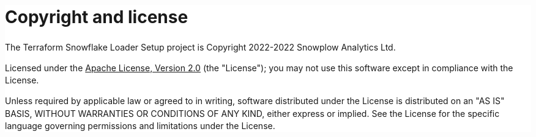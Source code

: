 # Copyright and license

The Terraform Snowflake Loader Setup project is Copyright 2022-2022 Snowplow Analytics Ltd.

Licensed under the [Apache License, Version 2.0][license] (the "License");
you may not use this software except in compliance with the License.

Unless required by applicable law or agreed to in writing, software
distributed under the License is distributed on an "AS IS" BASIS,
WITHOUT WARRANTIES OR CONDITIONS OF ANY KIND, either express or implied.
See the License for the specific language governing permissions and
limitations under the License.

[snowflake-service-user-tutorial]: https://quickstarts.snowflake.com/guide/terraforming_snowflake/index.html?index=..%2F..index#2
[snowflake-env-vars]: https://quickstarts.snowflake.com/guide/terraforming_snowflake/index.html?index=..%2F..index#3

[release]: https://github.com/snowplow-devops/terraform-aws-snowflake-loader-setup/releases/latest
[release-image]: https://img.shields.io/github/v/release/snowplow-devops/terraform-aws-snowflake-loader-setup

[ci]: https://github.com/snowplow-devops/terraform-aws-snowflake-loader-setup/actions?query=workflow%3Aci
[ci-image]: https://github.com/snowplow-devops/terraform-aws-snowflake-loader-setup/workflows/ci/badge.svg

[license]: https://www.apache.org/licenses/LICENSE-2.0
[license-image]: https://img.shields.io/badge/license-Apache--2-blue.svg?style=flat

[registry]: https://registry.terraform.io/modules/snowplow-devops/snowflake-loader-setup/aws/latest
[registry-image]: https://img.shields.io/static/v1?label=Terraform&message=Registry&color=7B42BC&logo=terraform

[source]: https://github.com/snowplow/snowplow-rdb-loader
[source-image]: https://img.shields.io/static/v1?label=Snowplow&message=Snowflake%20Loader&color=0E9BA4&logo=GitHub
